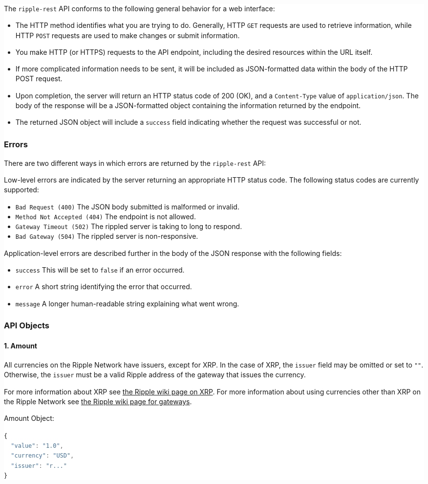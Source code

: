 The `ripple-rest` API conforms to the following general behavior for a web interface:

* The HTTP method identifies what you are trying to do.  Generally, HTTP `GET` requests are used to retrieve information, while HTTP `POST` requests are used to make changes or submit information.

* You make HTTP (or HTTPS) requests to the API endpoint, including the desired resources within the URL itself.

* If more complicated information needs to be sent, it will be included as JSON-formatted data within the body of the HTTP POST request.

* Upon completion, the server will return an HTTP status code of 200 (OK), and a `Content-Type` value of `application/json`.  The body of the response will be a JSON-formatted object containing the information returned by the endpoint.

* The returned JSON object will include a `success` field indicating whether the request was successful or not.


### Errors ###

There are two different ways in which errors are returned by the `ripple-rest` API:

Low-level errors are indicated by the server returning an appropriate HTTP status code.  The following status codes are currently supported:

+ `Bad Request (400)` The JSON body submitted is malformed or invalid.  
+ `Method Not Accepted (404)` The endpoint is not allowed.  
+ `Gateway Timeout (502)` The rippled server is taking to long to respond.  
+ `Bad Gateway (504)` The rippled server is non-responsive.

Application-level errors are described further in the body of the JSON response with the following fields:

+ `success` This will be set to `false` if an error occurred.

+ `error` A short string identifying the error that occurred.

+ `message` A longer human-readable string explaining what went wrong.


### API Objects ###

#### <a id="amount_object"></a> 1. Amount ####

All currencies on the Ripple Network have issuers, except for XRP. In the case of XRP, the `issuer` field may be omitted or set to `""`. Otherwise, the `issuer` must be a valid Ripple address of the gateway that issues the currency.

For more information about XRP see  <a href="https://ripple.com/wiki/XRP" target="_blank">the Ripple wiki page on XRP</a>. For more information about using currencies other than XRP on the Ripple Network see <a href="https://ripple.com/wiki/Ripple_for_Gateways" target="_blank">the Ripple wiki page for gateways</a>.

Amount Object:

```js
{
  "value": "1.0",
  "currency": "USD",
  "issuer": "r..."
}
```
